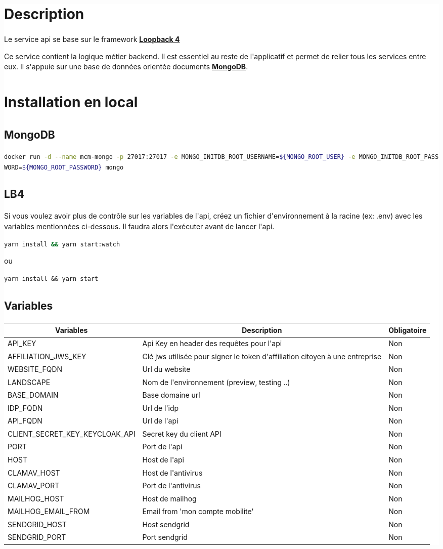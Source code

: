 # Description

Le service api se base sur le framework **[Loopback 4](https://loopback.io/doc/en/lb4/)**

Ce service contient la logique métier backend. Il est essentiel au reste de l'applicatif et permet de relier tous les services entre eux.
Il s'appuie sur une base de données orientée documents **[MongoDB](https://www.mongodb.com/docs/v5.0/)**.

# Installation en local

## MongoDB

```sh
docker run -d --name mcm-mongo -p 27017:27017 -e MONGO_INITDB_ROOT_USERNAME=${MONGO_ROOT_USER} -e MONGO_INITDB_ROOT_PASSWORD=${MONGO_ROOT_PASSWORD} mongo
```

## LB4

Si vous voulez avoir plus de contrôle sur les variables de l'api, créez un fichier d'environnement à la racine (ex: .env) avec les variables mentionnées ci-dessous. Il faudra alors l'exécuter avant de lancer l'api.

```sh
yarn install && yarn start:watch
```

ou

`yarn install && yarn start`

## Variables

| Variables                      | Description                                                                  | Obligatoire |
| ------------------------------ | ---------------------------------------------------------------------------- | ----------- |
| API_KEY                        | Api Key en header des requêtes pour l'api                                    | Non         |
| AFFILIATION_JWS_KEY            | Clé jws utilisée pour signer le token d'affiliation citoyen à une entreprise | Non         |
| WEBSITE_FQDN                   | Url du website                                                               | Non         |
| LANDSCAPE                      | Nom de l'environnement (preview, testing ..)                                 | Non         |
| BASE_DOMAIN                    | Base domaine url                                                             | Non         |
| IDP_FQDN                       | Url de l'idp                                                                 | Non         |
| API_FQDN                       | Url de l'api                                                                 | Non         |
| CLIENT_SECRET_KEY_KEYCLOAK_API | Secret key du client API                                                     | Non         |
| PORT                           | Port de l'api                                                                | Non         |
| HOST                           | Host de l'api                                                                | Non         |
| CLAMAV_HOST                    | Host de l'antivirus                                                          | Non         |
| CLAMAV_PORT                    | Port de l'antivirus                                                          | Non         |
| MAILHOG_HOST                   | Host de mailhog                                                              | Non         |
| MAILHOG_EMAIL_FROM             | Email from 'mon compte mobilite'                                             | Non         |
| SENDGRID_HOST                  | Host sendgrid                                                                | Non         |
| SENDGRID_PORT                  | Port sendgrid                                                                | Non         |